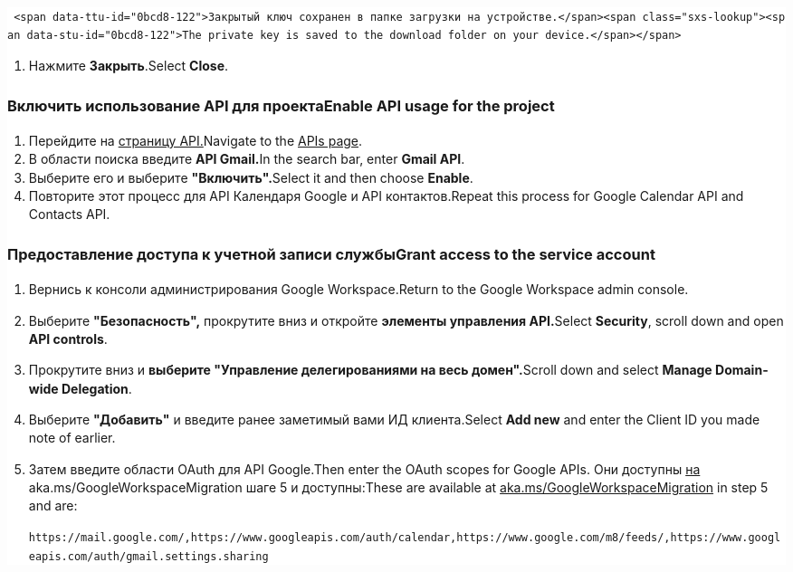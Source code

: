      <span data-ttu-id="0bcd8-122">Закрытый ключ сохранен в папке загрузки на устройстве.</span><span class="sxs-lookup"><span data-stu-id="0bcd8-122">The private key is saved to the download folder on your device.</span></span>
 
1. <span data-ttu-id="0bcd8-123">Нажмите **Закрыть**.</span><span class="sxs-lookup"><span data-stu-id="0bcd8-123">Select **Close**.</span></span> 

### <a name="enable-api-usage-for-the-project"></a><span data-ttu-id="0bcd8-124">Включить использование API для проекта</span><span class="sxs-lookup"><span data-stu-id="0bcd8-124">Enable API usage for the project</span></span>

1. <span data-ttu-id="0bcd8-125">Перейдите на [страницу API.](https://console.developers.google.com/apis/library)</span><span class="sxs-lookup"><span data-stu-id="0bcd8-125">Navigate to the [APIs page](https://console.developers.google.com/apis/library).</span></span> 
1. <span data-ttu-id="0bcd8-126">В области поиска введите **API Gmail.**</span><span class="sxs-lookup"><span data-stu-id="0bcd8-126">In the search bar, enter **Gmail API**.</span></span>
1. <span data-ttu-id="0bcd8-127">Выберите его и выберите **"Включить".**</span><span class="sxs-lookup"><span data-stu-id="0bcd8-127">Select it and then choose **Enable**.</span></span>
1. <span data-ttu-id="0bcd8-128">Повторите этот процесс для API Календаря Google и API контактов.</span><span class="sxs-lookup"><span data-stu-id="0bcd8-128">Repeat this process for Google Calendar API and Contacts API.</span></span> 

### <a name="grant-access-to-the-service-account"></a><span data-ttu-id="0bcd8-129">Предоставление доступа к учетной записи службы</span><span class="sxs-lookup"><span data-stu-id="0bcd8-129">Grant access to the service account</span></span>

1. <span data-ttu-id="0bcd8-130">Вернись к консоли администрирования Google Workspace.</span><span class="sxs-lookup"><span data-stu-id="0bcd8-130">Return to the Google Workspace admin console.</span></span> 
1. <span data-ttu-id="0bcd8-131">Выберите **"Безопасность",** прокрутите вниз и откройте **элементы управления API.**</span><span class="sxs-lookup"><span data-stu-id="0bcd8-131">Select **Security**, scroll down and open **API controls**.</span></span> 
1. <span data-ttu-id="0bcd8-132">Прокрутите вниз и **выберите "Управление делегированиями на весь домен".**</span><span class="sxs-lookup"><span data-stu-id="0bcd8-132">Scroll down and select **Manage Domain-wide Delegation**.</span></span>
1. <span data-ttu-id="0bcd8-133">Выберите **"Добавить"** и введите ранее заметимый вами ИД клиента.</span><span class="sxs-lookup"><span data-stu-id="0bcd8-133">Select **Add new** and enter the Client ID you made note of earlier.</span></span>
1. <span data-ttu-id="0bcd8-134">Затем введите области OAuth для API Google.</span><span class="sxs-lookup"><span data-stu-id="0bcd8-134">Then enter the OAuth scopes for Google APIs.</span></span> <span data-ttu-id="0bcd8-135">Они доступны [на](https://docs.microsoft.com/exchange/mailbox-migration/perform-g-suite-migration#grant-access-to-the-service-account-for-your-google-tenant) aka.ms/GoogleWorkspaceMigration шаге 5 и доступны:</span><span class="sxs-lookup"><span data-stu-id="0bcd8-135">These are available at [aka.ms/GoogleWorkspaceMigration](https://docs.microsoft.com/exchange/mailbox-migration/perform-g-suite-migration#grant-access-to-the-service-account-for-your-google-tenant) in step 5 and are:</span></span>

    `https://mail.google.com/,https://www.googleapis.com/auth/calendar,https://www.google.com/m8/feeds/,https://www.googleapis.com/auth/gmail.settings.sharing`
 